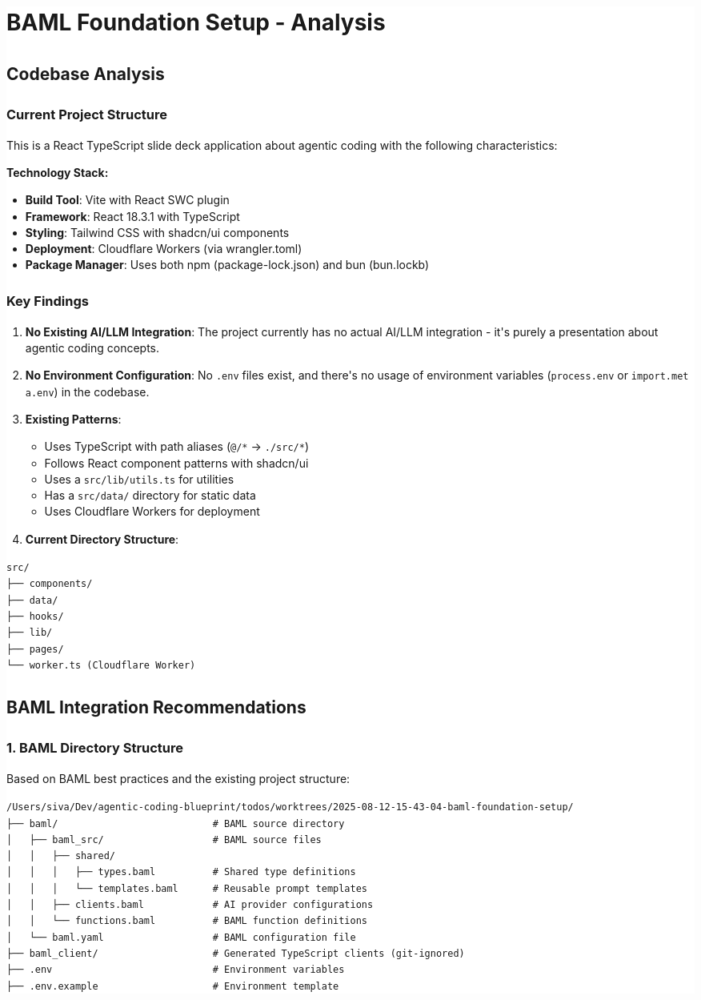 # BAML Foundation Setup - Analysis

## Codebase Analysis

### Current Project Structure
This is a React TypeScript slide deck application about agentic coding with the following characteristics:

**Technology Stack:**
- **Build Tool**: Vite with React SWC plugin
- **Framework**: React 18.3.1 with TypeScript
- **Styling**: Tailwind CSS with shadcn/ui components
- **Deployment**: Cloudflare Workers (via wrangler.toml)
- **Package Manager**: Uses both npm (package-lock.json) and bun (bun.lockb)

### Key Findings

1. **No Existing AI/LLM Integration**: The project currently has no actual AI/LLM integration - it's purely a presentation about agentic coding concepts.

2. **No Environment Configuration**: No `.env` files exist, and there's no usage of environment variables (`process.env` or `import.meta.env`) in the codebase.

3. **Existing Patterns**:
   - Uses TypeScript with path aliases (`@/*` → `./src/*`)
   - Follows React component patterns with shadcn/ui
   - Uses a `src/lib/utils.ts` for utilities
   - Has a `src/data/` directory for static data
   - Uses Cloudflare Workers for deployment

4. **Current Directory Structure**:
```
src/
├── components/
├── data/
├── hooks/
├── lib/
├── pages/
└── worker.ts (Cloudflare Worker)
```

## BAML Integration Recommendations

### 1. BAML Directory Structure
Based on BAML best practices and the existing project structure:

```
/Users/siva/Dev/agentic-coding-blueprint/todos/worktrees/2025-08-12-15-43-04-baml-foundation-setup/
├── baml/                           # BAML source directory
│   ├── baml_src/                   # BAML source files
│   │   ├── shared/
│   │   │   ├── types.baml          # Shared type definitions
│   │   │   └── templates.baml      # Reusable prompt templates
│   │   ├── clients.baml            # AI provider configurations
│   │   └── functions.baml          # BAML function definitions
│   └── baml.yaml                   # BAML configuration file
├── baml_client/                    # Generated TypeScript clients (git-ignored)
├── .env                            # Environment variables
├── .env.example                    # Environment template
```
